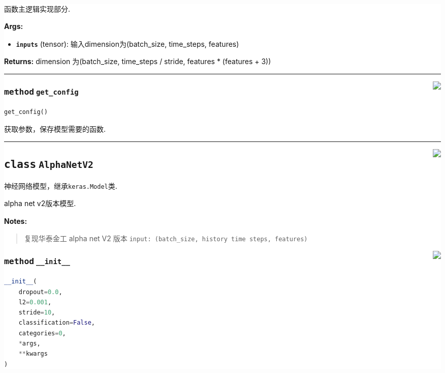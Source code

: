 函数主逻辑实现部分. 



**Args:**
 
 - <b>`inputs`</b> (tensor):  输入dimension为(batch_size, time_steps, features) 



**Returns:**
 dimension 为(batch_size, time_steps / stride, features * (features + 3)) 

---

<a href="../src/alphanet/__init__.py#L520"><img align="right" style="float:right;" src="https://img.shields.io/badge/-source-cccccc?style=flat-square"></a>

### <kbd>method</kbd> `get_config`

```python
get_config()
```

获取参数，保存模型需要的函数. 


---

<a href="../src/alphanet/__init__.py#L527"><img align="right" style="float:right;" src="https://img.shields.io/badge/-source-cccccc?style=flat-square"></a>

## <kbd>class</kbd> `AlphaNetV2`
神经网络模型，继承``keras.Model``类. 

alpha net v2版本模型. 



**Notes:**

> 复现华泰金工 alpha net V2 版本 
>``input: (batch_size, history time steps, features)`` 

<a href="../src/alphanet/__init__.py#L539"><img align="right" style="float:right;" src="https://img.shields.io/badge/-source-cccccc?style=flat-square"></a>

### <kbd>method</kbd> `__init__`

```python
__init__(
    dropout=0.0,
    l2=0.001,
    stride=10,
    classification=False,
    categories=0,
    *args,
    **kwargs
)
```
